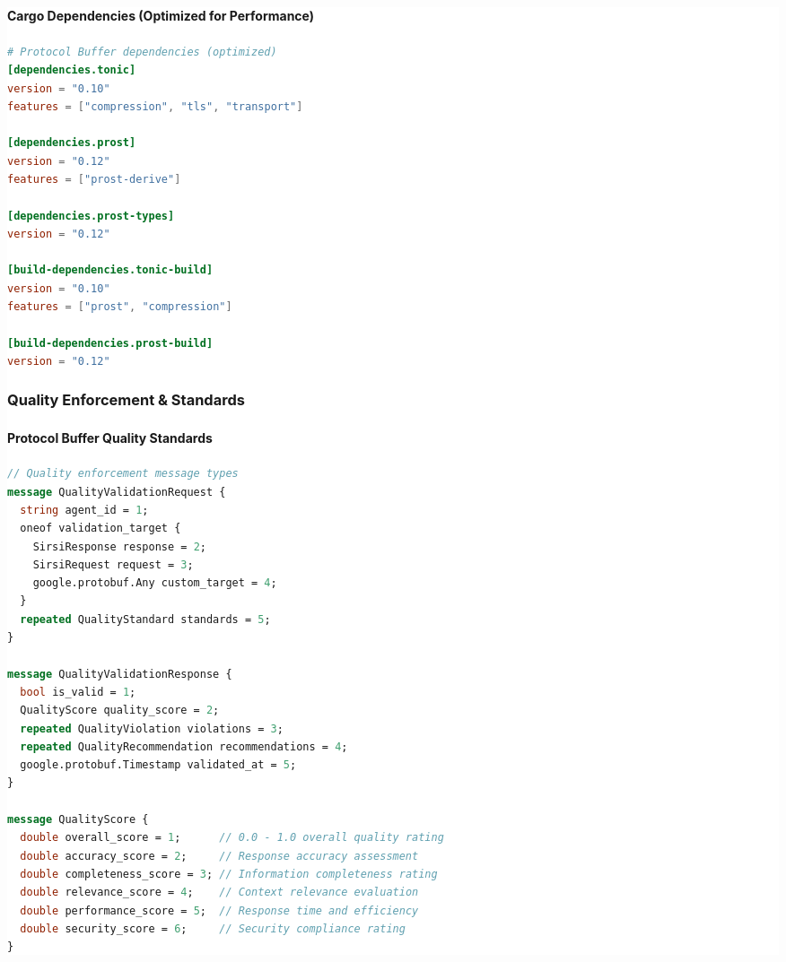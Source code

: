 #### **Cargo Dependencies** (Optimized for Performance)
```toml
# Protocol Buffer dependencies (optimized)
[dependencies.tonic]
version = "0.10"
features = ["compression", "tls", "transport"]

[dependencies.prost]
version = "0.12"
features = ["prost-derive"]

[dependencies.prost-types]
version = "0.12"

[build-dependencies.tonic-build]
version = "0.10"
features = ["prost", "compression"]

[build-dependencies.prost-build]
version = "0.12"
```

### **Quality Enforcement & Standards**

#### **Protocol Buffer Quality Standards**
```protobuf
// Quality enforcement message types
message QualityValidationRequest {
  string agent_id = 1;
  oneof validation_target {
    SirsiResponse response = 2;
    SirsiRequest request = 3;
    google.protobuf.Any custom_target = 4;
  }
  repeated QualityStandard standards = 5;
}

message QualityValidationResponse {
  bool is_valid = 1;
  QualityScore quality_score = 2;
  repeated QualityViolation violations = 3;
  repeated QualityRecommendation recommendations = 4;
  google.protobuf.Timestamp validated_at = 5;
}

message QualityScore {
  double overall_score = 1;      // 0.0 - 1.0 overall quality rating
  double accuracy_score = 2;     // Response accuracy assessment
  double completeness_score = 3; // Information completeness rating
  double relevance_score = 4;    // Context relevance evaluation
  double performance_score = 5;  // Response time and efficiency
  double security_score = 6;     // Security compliance rating
}
```
